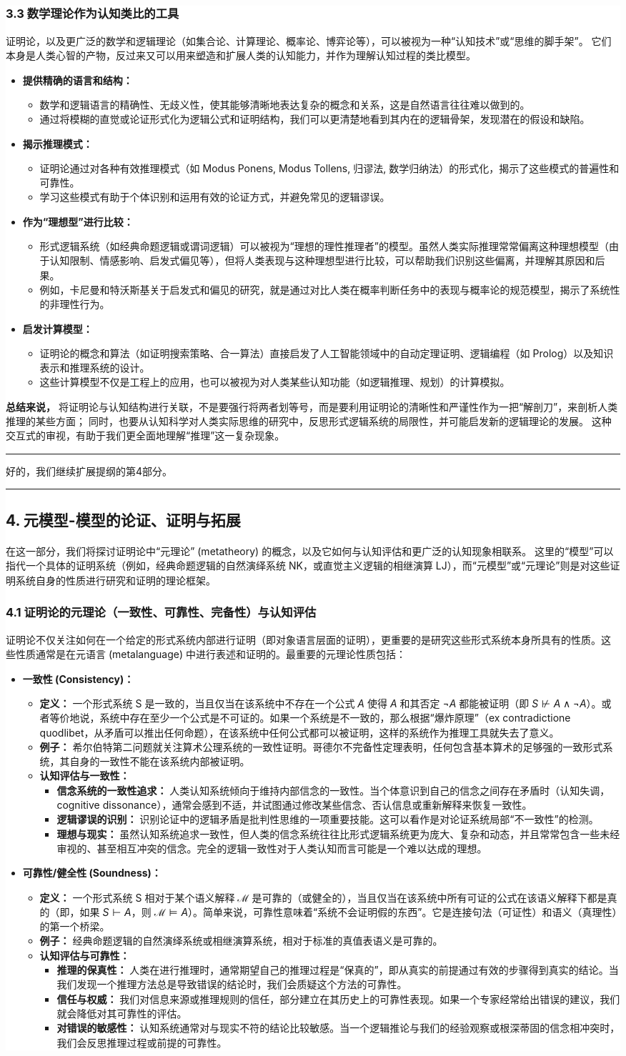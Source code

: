 ### 3.3 数学理论作为认知类比的工具

证明论，以及更广泛的数学和逻辑理论（如集合论、计算理论、概率论、博弈论等），可以被视为一种“认知技术”或“思维的脚手架”。
它们本身是人类心智的产物，反过来又可以用来塑造和扩展人类的认知能力，并作为理解认知过程的类比模型。

- **提供精确的语言和结构：**
  - 数学和逻辑语言的精确性、无歧义性，使其能够清晰地表达复杂的概念和关系，这是自然语言往往难以做到的。
  - 通过将模糊的直觉或论证形式化为逻辑公式和证明结构，我们可以更清楚地看到其内在的逻辑骨架，发现潜在的假设和缺陷。

- **揭示推理模式：**
  - 证明论通过对各种有效推理模式（如 Modus Ponens, Modus Tollens, 归谬法, 数学归纳法）的形式化，揭示了这些模式的普遍性和可靠性。
  - 学习这些模式有助于个体识别和运用有效的论证方式，并避免常见的逻辑谬误。

- **作为“理想型”进行比较：**
  - 形式逻辑系统（如经典命题逻辑或谓词逻辑）可以被视为“理想的理性推理者”的模型。虽然人类实际推理常常偏离这种理想模型（由于认知限制、情感影响、启发式偏见等），但将人类表现与这种理想型进行比较，可以帮助我们识别这些偏离，并理解其原因和后果。
  - 例如，卡尼曼和特沃斯基关于启发式和偏见的研究，就是通过对比人类在概率判断任务中的表现与概率论的规范模型，揭示了系统性的非理性行为。

- **启发计算模型：**
  - 证明论的概念和算法（如证明搜索策略、合一算法）直接启发了人工智能领域中的自动定理证明、逻辑编程（如 Prolog）以及知识表示和推理系统的设计。
  - 这些计算模型不仅是工程上的应用，也可以被视为对人类某些认知功能（如逻辑推理、规划）的计算模拟。

**总结来说，** 将证明论与认知结构进行关联，不是要强行将两者划等号，而是要利用证明论的清晰性和严谨性作为一把“解剖刀”，来剖析人类推理的某些方面；
同时，也要从认知科学对人类实际思维的研究中，反思形式逻辑系统的局限性，并可能启发新的逻辑理论的发展。
这种交互式的审视，有助于我们更全面地理解“推理”这一复杂现象。

---

好的，我们继续扩展提纲的第4部分。

---

## 4. 元模型-模型的论证、证明与拓展

在这一部分，我们将探讨证明论中“元理论” (metatheory) 的概念，以及它如何与认知评估和更广泛的认知现象相联系。
这里的“模型”可以指代一个具体的证明系统（例如，经典命题逻辑的自然演绎系统 NK，或直觉主义逻辑的相继演算 LJ），而“元模型”或“元理论”则是对这些证明系统自身的性质进行研究和证明的理论框架。

### 4.1 证明论的元理论（一致性、可靠性、完备性）与认知评估

证明论不仅关注如何在一个给定的形式系统内部进行证明（即对象语言层面的证明），更重要的是研究这些形式系统本身所具有的性质。这些性质通常是在元语言 (metalanguage) 中进行表述和证明的。最重要的元理论性质包括：

- **一致性 (Consistency)：**
  - **定义：** 一个形式系统 S 是一致的，当且仅当在该系统中不存在一个公式 $A$ 使得 $A$ 和其否定 $\neg A$ 都能被证明（即 $S \not\vdash A \land \neg A$）。或者等价地说，系统中存在至少一个公式是不可证的。如果一个系统是不一致的，那么根据“爆炸原理”（ex contradictione quodlibet，从矛盾可以推出任何命题），在该系统中任何公式都可以被证明，这样的系统作为推理工具就失去了意义。
  - **例子：** 希尔伯特第二问题就关注算术公理系统的一致性证明。哥德尔不完备性定理表明，任何包含基本算术的足够强的一致形式系统，其自身的一致性不能在该系统内部被证明。
  - **认知评估与一致性：**
    - **信念系统的一致性追求：** 人类认知系统倾向于维持内部信念的一致性。当个体意识到自己的信念之间存在矛盾时（认知失调，cognitive dissonance），通常会感到不适，并试图通过修改某些信念、否认信息或重新解释来恢复一致性。
    - **逻辑谬误的识别：** 识别论证中的逻辑矛盾是批判性思维的一项重要技能。这可以看作是对论证系统局部“不一致性”的检测。
    - **理想与现实：** 虽然认知系统追求一致性，但人类的信念系统往往比形式逻辑系统更为庞大、复杂和动态，并且常常包含一些未经审视的、甚至相互冲突的信念。完全的逻辑一致性对于人类认知而言可能是一个难以达成的理想。

- **可靠性/健全性 (Soundness)：**
  - **定义：** 一个形式系统 S 相对于某个语义解释 $\mathcal{M}$ 是可靠的（或健全的），当且仅当在该系统中所有可证的公式在该语义解释下都是真的（即，如果 $S \vdash A$，则 $\mathcal{M} \models A$）。简单来说，可靠性意味着“系统不会证明假的东西”。它是连接句法（可证性）和语义（真理性）的第一个桥梁。
  - **例子：** 经典命题逻辑的自然演绎系统或相继演算系统，相对于标准的真值表语义是可靠的。
  - **认知评估与可靠性：**
    - **推理的保真性：** 人类在进行推理时，通常期望自己的推理过程是“保真的”，即从真实的前提通过有效的步骤得到真实的结论。当我们发现一个推理方法总是导致错误的结论时，我们会质疑这个方法的可靠性。
    - **信任与权威：** 我们对信息来源或推理规则的信任，部分建立在其历史上的可靠性表现。如果一个专家经常给出错误的建议，我们就会降低对其可靠性的评估。
    - **对错误的敏感性：** 认知系统通常对与现实不符的结论比较敏感。当一个逻辑推论与我们的经验观察或根深蒂固的信念相冲突时，我们会反思推理过程或前提的可靠性。
